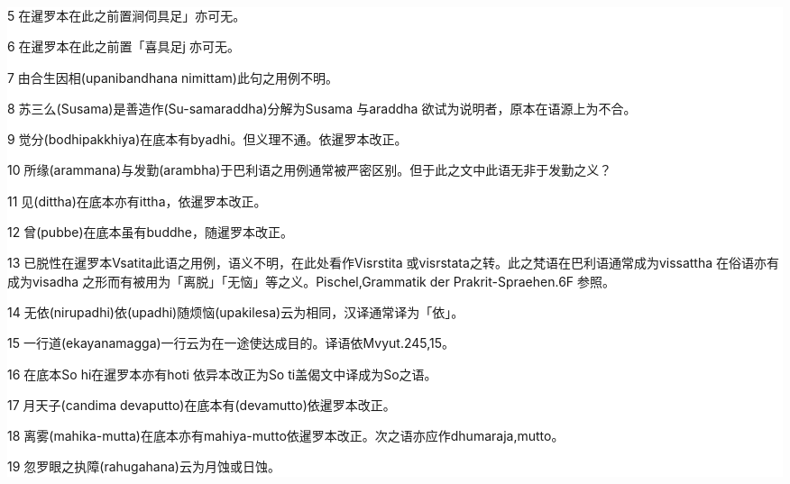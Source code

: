 5 在暹罗本在此之前置涧伺具足」亦可无。

6 在暹罗本在此之前置「喜具足j 亦可无。

7 由合生因相(upanibandhana nimittam)此句之用例不明。

8 苏三么(Susama)是善造作(Su-samaraddha)分解为Susama 与araddha 欲试为说明者，原本在语源上为不合。

9 觉分(bodhipakkhiya)在底本有byadhi。但义理不通。依暹罗本改正。

10 所缘(arammana)与发勤(arambha)于巴利语之用例通常被严密区别。但于此之文中此语无非于发勤之义？

11 见(dittha)在底本亦有ittha，依暹罗本改正。

12 曾(pubbe)在底本虽有buddhe，随暹罗本改正。

13 已脱性在暹罗本Vsatita此语之用例，语义不明，在此处看作Visrstita 或visrstata之转。此之梵语在巴利语通常成为vissattha 在俗语亦有成为visadha 之形而有被用为「离脱」「无恼」等之义。Pischel,Grammatik der Prakrit-Spraehen.6F 参照。

14 无依(nirupadhi)依(upadhi)随烦恼(upakilesa)云为相同，汉译通常译为「依」。

15 一行道(ekayanamagga)一行云为在一途使达成目的。译语依Mvyut.245,15。

16 在底本So hi在暹罗本亦有hoti 依异本改正为So ti盖偈文中译成为So之语。

17 月天子(candima devaputto)在底本有(devamutto)依暹罗本改正。

18 离雾(mahika-mutta)在底本亦有mahiya-mutto依暹罗本改正。次之语亦应作dhumaraja,mutto。

19 忽罗眼之执障(rahugahana)云为月蚀或日蚀。